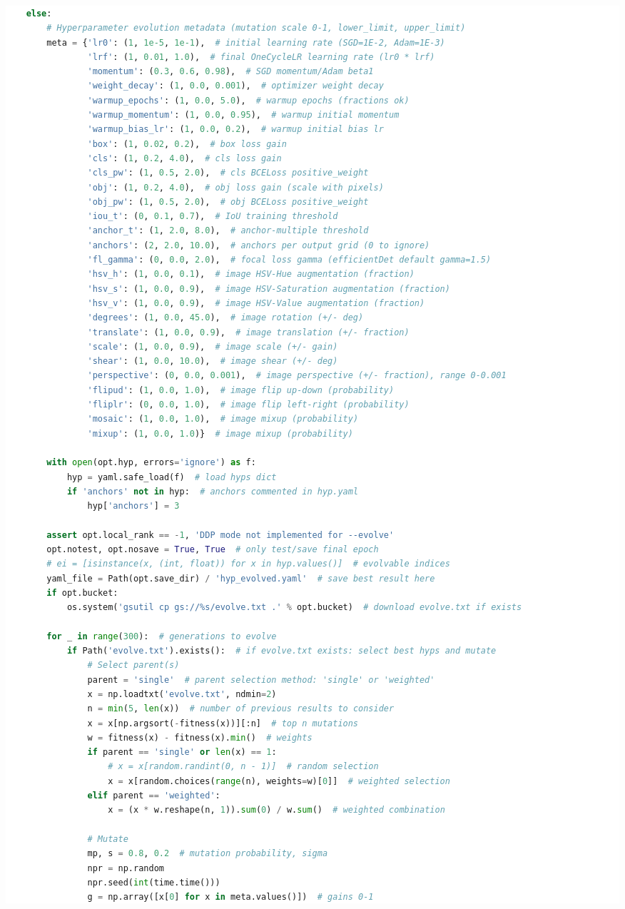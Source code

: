 ```python
    else:
        # Hyperparameter evolution metadata (mutation scale 0-1, lower_limit, upper_limit)
        meta = {'lr0': (1, 1e-5, 1e-1),  # initial learning rate (SGD=1E-2, Adam=1E-3)
                'lrf': (1, 0.01, 1.0),  # final OneCycleLR learning rate (lr0 * lrf)
                'momentum': (0.3, 0.6, 0.98),  # SGD momentum/Adam beta1
                'weight_decay': (1, 0.0, 0.001),  # optimizer weight decay
                'warmup_epochs': (1, 0.0, 5.0),  # warmup epochs (fractions ok)
                'warmup_momentum': (1, 0.0, 0.95),  # warmup initial momentum
                'warmup_bias_lr': (1, 0.0, 0.2),  # warmup initial bias lr
                'box': (1, 0.02, 0.2),  # box loss gain
                'cls': (1, 0.2, 4.0),  # cls loss gain
                'cls_pw': (1, 0.5, 2.0),  # cls BCELoss positive_weight
                'obj': (1, 0.2, 4.0),  # obj loss gain (scale with pixels)
                'obj_pw': (1, 0.5, 2.0),  # obj BCELoss positive_weight
                'iou_t': (0, 0.1, 0.7),  # IoU training threshold
                'anchor_t': (1, 2.0, 8.0),  # anchor-multiple threshold
                'anchors': (2, 2.0, 10.0),  # anchors per output grid (0 to ignore)
                'fl_gamma': (0, 0.0, 2.0),  # focal loss gamma (efficientDet default gamma=1.5)
                'hsv_h': (1, 0.0, 0.1),  # image HSV-Hue augmentation (fraction)
                'hsv_s': (1, 0.0, 0.9),  # image HSV-Saturation augmentation (fraction)
                'hsv_v': (1, 0.0, 0.9),  # image HSV-Value augmentation (fraction)
                'degrees': (1, 0.0, 45.0),  # image rotation (+/- deg)
                'translate': (1, 0.0, 0.9),  # image translation (+/- fraction)
                'scale': (1, 0.0, 0.9),  # image scale (+/- gain)
                'shear': (1, 0.0, 10.0),  # image shear (+/- deg)
                'perspective': (0, 0.0, 0.001),  # image perspective (+/- fraction), range 0-0.001
                'flipud': (1, 0.0, 1.0),  # image flip up-down (probability)
                'fliplr': (0, 0.0, 1.0),  # image flip left-right (probability)
                'mosaic': (1, 0.0, 1.0),  # image mixup (probability)
                'mixup': (1, 0.0, 1.0)}  # image mixup (probability)
        
        with open(opt.hyp, errors='ignore') as f:
            hyp = yaml.safe_load(f)  # load hyps dict
            if 'anchors' not in hyp:  # anchors commented in hyp.yaml
                hyp['anchors'] = 3
                
        assert opt.local_rank == -1, 'DDP mode not implemented for --evolve'
        opt.notest, opt.nosave = True, True  # only test/save final epoch
        # ei = [isinstance(x, (int, float)) for x in hyp.values()]  # evolvable indices
        yaml_file = Path(opt.save_dir) / 'hyp_evolved.yaml'  # save best result here
        if opt.bucket:
            os.system('gsutil cp gs://%s/evolve.txt .' % opt.bucket)  # download evolve.txt if exists

        for _ in range(300):  # generations to evolve
            if Path('evolve.txt').exists():  # if evolve.txt exists: select best hyps and mutate
                # Select parent(s)
                parent = 'single'  # parent selection method: 'single' or 'weighted'
                x = np.loadtxt('evolve.txt', ndmin=2)
                n = min(5, len(x))  # number of previous results to consider
                x = x[np.argsort(-fitness(x))][:n]  # top n mutations
                w = fitness(x) - fitness(x).min()  # weights
                if parent == 'single' or len(x) == 1:
                    # x = x[random.randint(0, n - 1)]  # random selection
                    x = x[random.choices(range(n), weights=w)[0]]  # weighted selection
                elif parent == 'weighted':
                    x = (x * w.reshape(n, 1)).sum(0) / w.sum()  # weighted combination

                # Mutate
                mp, s = 0.8, 0.2  # mutation probability, sigma
                npr = np.random
                npr.seed(int(time.time()))
                g = np.array([x[0] for x in meta.values()])  # gains 0-1
```